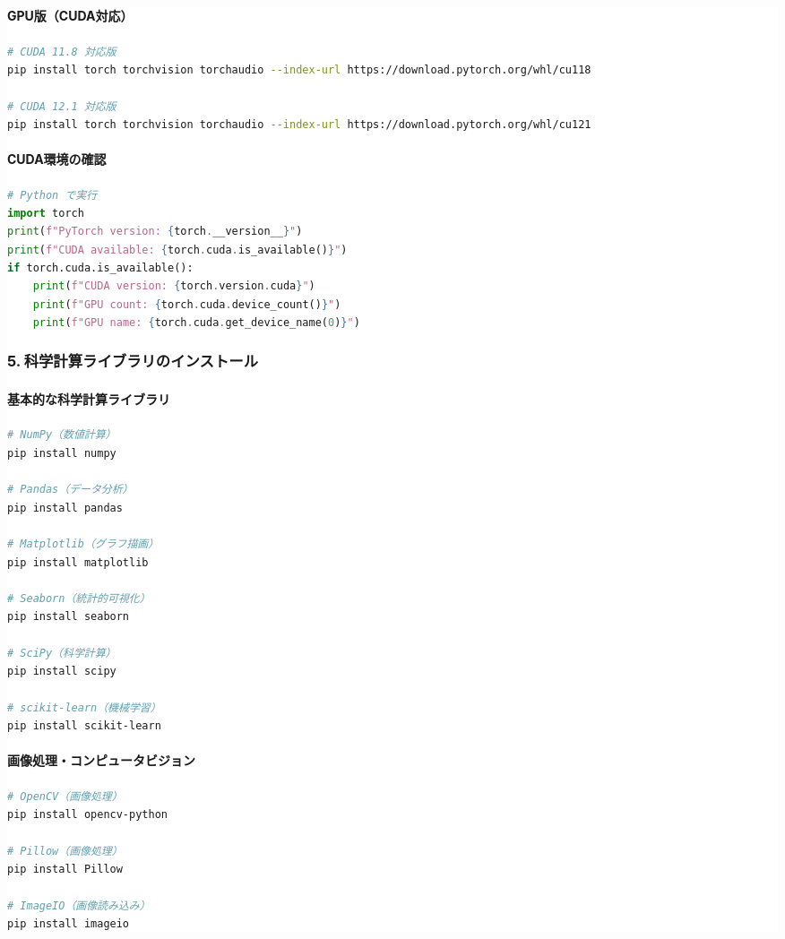 #### **GPU版（CUDA対応）**
```bash
# CUDA 11.8 対応版
pip install torch torchvision torchaudio --index-url https://download.pytorch.org/whl/cu118

# CUDA 12.1 対応版
pip install torch torchvision torchaudio --index-url https://download.pytorch.org/whl/cu121
```

#### **CUDA環境の確認**
```python
# Python で実行
import torch
print(f"PyTorch version: {torch.__version__}")
print(f"CUDA available: {torch.cuda.is_available()}")
if torch.cuda.is_available():
    print(f"CUDA version: {torch.version.cuda}")
    print(f"GPU count: {torch.cuda.device_count()}")
    print(f"GPU name: {torch.cuda.get_device_name(0)}")
```

### **5. 科学計算ライブラリのインストール**

#### **基本的な科学計算ライブラリ**
```bash
# NumPy（数値計算）
pip install numpy

# Pandas（データ分析）
pip install pandas

# Matplotlib（グラフ描画）
pip install matplotlib

# Seaborn（統計的可視化）
pip install seaborn

# SciPy（科学計算）
pip install scipy

# scikit-learn（機械学習）
pip install scikit-learn
```

#### **画像処理・コンピュータビジョン**
```bash
# OpenCV（画像処理）
pip install opencv-python

# Pillow（画像処理）
pip install Pillow

# ImageIO（画像読み込み）
pip install imageio
```
